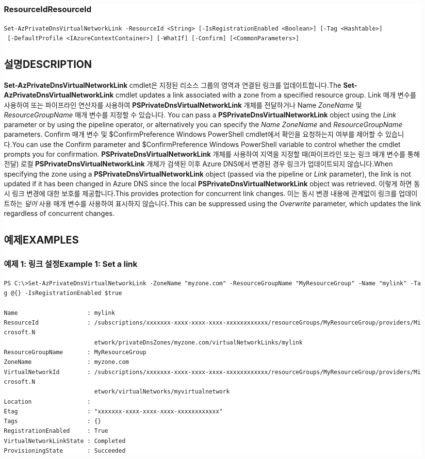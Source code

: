 ### <span data-ttu-id="682e4-107">ResourceId</span><span class="sxs-lookup"><span data-stu-id="682e4-107">ResourceId</span></span>
```
Set-AzPrivateDnsVirtualNetworkLink -ResourceId <String> [-IsRegistrationEnabled <Boolean>] [-Tag <Hashtable>]
 [-DefaultProfile <IAzureContextContainer>] [-WhatIf] [-Confirm] [<CommonParameters>]
```

## <span data-ttu-id="682e4-108">설명</span><span class="sxs-lookup"><span data-stu-id="682e4-108">DESCRIPTION</span></span>
<span data-ttu-id="682e4-109">**Set-AzPrivateDnsVirtualNetworkLink** cmdlet은 지정된 리소스 그룹의 영역과 연결된 링크를 업데이트합니다.</span><span class="sxs-lookup"><span data-stu-id="682e4-109">The **Set-AzPrivateDnsVirtualNetworkLink** cmdlet updates a link associated with a zone from a specified resource group.</span></span>
<span data-ttu-id="682e4-110">Link 매개 변수를 사용하여 또는 파이프라인 연산자를 사용하여 **PSPrivateDnsVirtualNetworkLink** 개체를 전달하거나  Name *ZoneName* 및 *ResourceGroupName* 매개 변수를 지정할 수 있습니다. </span><span class="sxs-lookup"><span data-stu-id="682e4-110">You can pass a **PSPrivateDnsVirtualNetworkLink** object using the *Link* parameter or by using the pipeline operator, or alternatively you can specify the *Name* *ZoneName* and *ResourceGroupName* parameters.</span></span>
<span data-ttu-id="682e4-111">Confirm 매개 변수 및 $ConfirmPreference Windows PowerShell cmdlet에서 확인을 요청하는지 여부를 제어할 수 있습니다.</span><span class="sxs-lookup"><span data-stu-id="682e4-111">You can use the Confirm parameter and $ConfirmPreference Windows PowerShell variable to control whether the cmdlet prompts you for confirmation.</span></span>
<span data-ttu-id="682e4-112">**PSPrivateDnsVirtualNetworkLink** 개체를 사용하여 지역을 지정할 때(파이프라인 또는  링크 매개 변수를 통해 전달) 로컬 **PSPrivateDnsVirtualNetworkLink** 개체가 검색된 이후 Azure DNS에서 변경된 경우 링크가 업데이트되지 않습니다.</span><span class="sxs-lookup"><span data-stu-id="682e4-112">When specifying the zone using a **PSPrivateDnsVirtualNetworkLink** object (passed via the pipeline or *Link* parameter), the link is not updated if it has been changed in Azure DNS since the local **PSPrivateDnsVirtualNetworkLink** object was retrieved.</span></span> <span data-ttu-id="682e4-113">이렇게 하면 동시 링크 변경에 대한 보호를 제공합니다.</span><span class="sxs-lookup"><span data-stu-id="682e4-113">This provides protection for concurrent link changes.</span></span> <span data-ttu-id="682e4-114">이는 동시 변경 내용에 관계없이 링크를 업데이트하는 *덮어* 사용 매개 변수를 사용하여 표시하지 않습니다.</span><span class="sxs-lookup"><span data-stu-id="682e4-114">This can be suppressed using the *Overwrite* parameter, which updates the link regardless of concurrent changes.</span></span>

## <span data-ttu-id="682e4-115">예제</span><span class="sxs-lookup"><span data-stu-id="682e4-115">EXAMPLES</span></span>

### <span data-ttu-id="682e4-116">예제 1: 링크 설정</span><span class="sxs-lookup"><span data-stu-id="682e4-116">Example 1: Set a link</span></span>
```
PS C:\>Set-AzPrivateDnsVirtualNetworkLink -ZoneName "myzone.com" -ResourceGroupName "MyResourceGroup" -Name "mylink" -Tag @{} -IsRegistrationEnabled $true

Name                    : mylink
ResourceId              : /subscriptions/xxxxxxx-xxxx-xxxx-xxxx-xxxxxxxxxxxx/resourceGroups/MyResourceGroup/providers/Microsoft.N
                          etwork/privateDnsZones/myzone.com/virtualNetworkLinks/mylink
ResourceGroupName       : MyResourceGroup
ZoneName                : myzone.com
VirtualNetworkId        : /subscriptions/xxxxxxx-xxxx-xxxx-xxxx-xxxxxxxxxxxx/resourceGroups/MyResourceGroup/providers/Microsoft.N
                          etwork/virtualNetworks/myvirtualnetwork
Location                :
Etag                    : "xxxxxxx-xxxx-xxxx-xxxx-xxxxxxxxxxxx"
Tags                    : {}
RegistrationEnabled     : True
VirtualNetworkLinkState : Completed
ProvisioningState       : Succeeded
```
